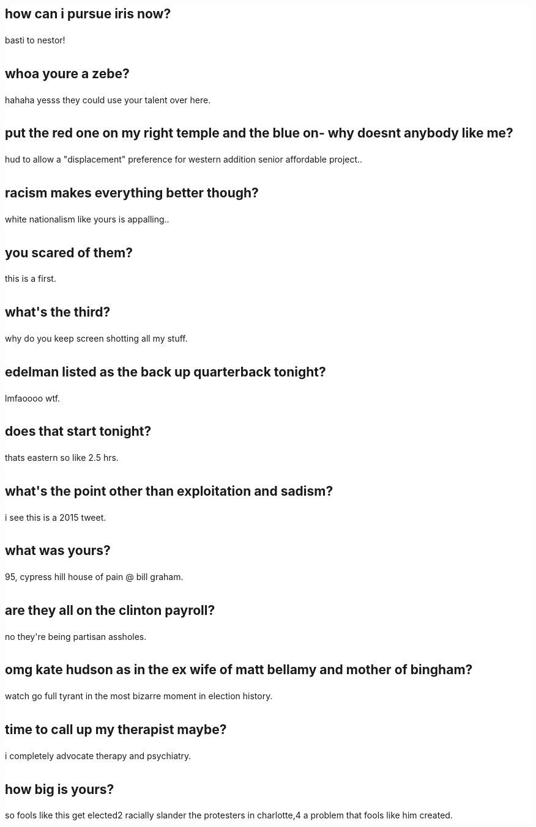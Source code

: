## how can i pursue iris now?
basti to nestor!

## whoa youre a zebe?
hahaha yesss they could use your talent over here.

## put the red one on my right temple and the blue on- why doesnt anybody like me?
hud to allow a "displacement" preference for western addition senior affordable project..

## racism makes everything better though?
white nationalism like yours is appalling..

## you scared of them?
this is a first.

## what's the third?
why do you keep screen shotting all my stuff.

## edelman listed as the back up quarterback tonight?
lmfaoooo wtf.

## does that start tonight?
thats eastern so like 2.5 hrs.

## what's the point other than exploitation and sadism?
i see this is a 2015 tweet.

## what was yours?
95, cypress hill  house of pain @ bill graham.

## are they all on the clinton payroll?
no they're being partisan assholes.

## omg kate hudson as in the ex wife of matt bellamy and mother of bingham?
watch go full tyrant in the most bizarre moment in election history.

## time to call up my therapist maybe?
i completely advocate therapy and psychiatry.

## how big is yours?
so fools like this get elected2 racially slander the protesters in charlotte,4 a problem that fools like him created.
